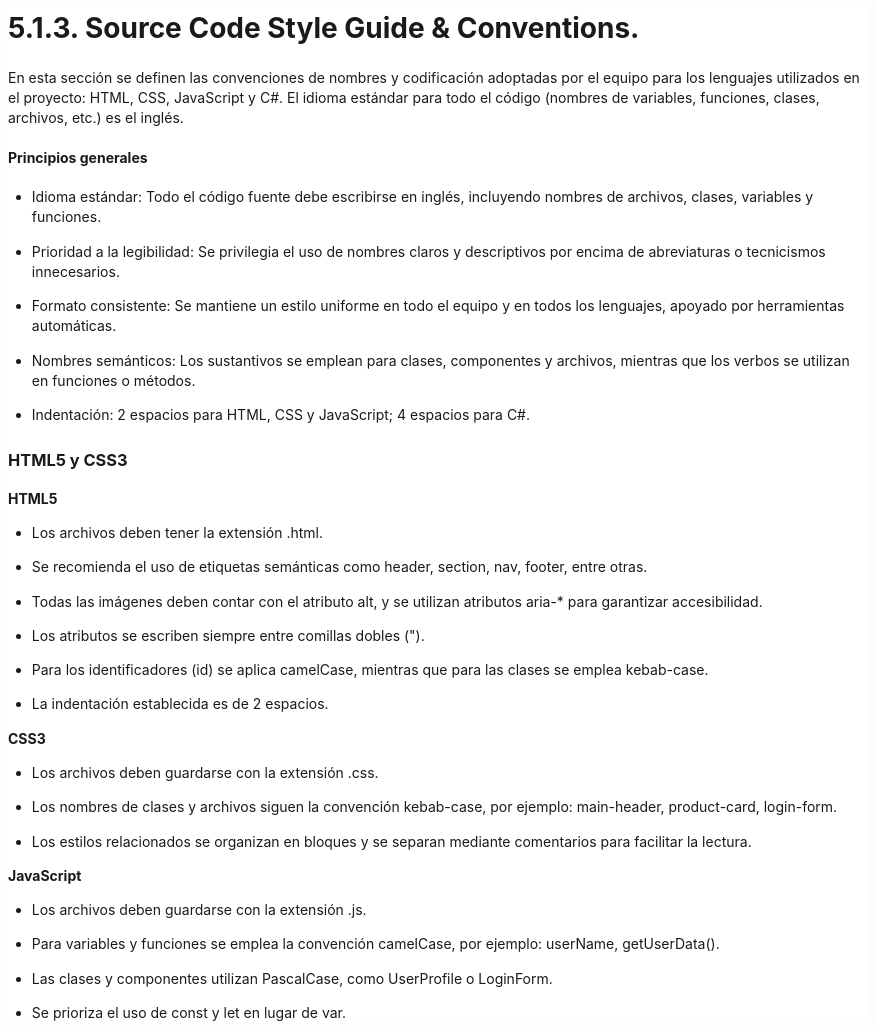# 5.1.3. Source Code Style Guide & Conventions.
En esta sección se definen las convenciones de nombres y codificación adoptadas por el equipo para los lenguajes utilizados en el proyecto: HTML, CSS, JavaScript y C#. El idioma estándar para todo el código (nombres de variables, funciones, clases, archivos, etc.) es el inglés.

#### Principios generales

- Idioma estándar: Todo el código fuente debe escribirse en inglés, incluyendo nombres de archivos, clases, variables y funciones.

- Prioridad a la legibilidad: Se privilegia el uso de nombres claros y descriptivos por encima de abreviaturas o tecnicismos innecesarios.

- Formato consistente: Se mantiene un estilo uniforme en todo el equipo y en todos los lenguajes, apoyado por herramientas automáticas.

- Nombres semánticos: Los sustantivos se emplean para clases, componentes y archivos, mientras que los verbos se utilizan en funciones o métodos.

- Indentación: 2 espacios para HTML, CSS y JavaScript; 4 espacios para C#.

### HTML5 y CSS3

**HTML5**

- Los archivos deben tener la extensión .html.

- Se recomienda el uso de etiquetas semánticas como header, section, nav, footer, entre otras.

- Todas las imágenes deben contar con el atributo alt, y se utilizan atributos aria-* para garantizar accesibilidad.

- Los atributos se escriben siempre entre comillas dobles (").

- Para los identificadores (id) se aplica camelCase, mientras que para las clases se emplea kebab-case.

- La indentación establecida es de 2 espacios.

**CSS3**

- Los archivos deben guardarse con la extensión .css.

- Los nombres de clases y archivos siguen la convención kebab-case, por ejemplo: main-header, product-card, login-form.

- Los estilos relacionados se organizan en bloques y se separan mediante comentarios para facilitar la lectura.

**JavaScript**

- Los archivos deben guardarse con la extensión .js.

- Para variables y funciones se emplea la convención camelCase, por ejemplo: userName, getUserData().

- Las clases y componentes utilizan PascalCase, como UserProfile o LoginForm.

- Se prioriza el uso de const y let en lugar de var.
